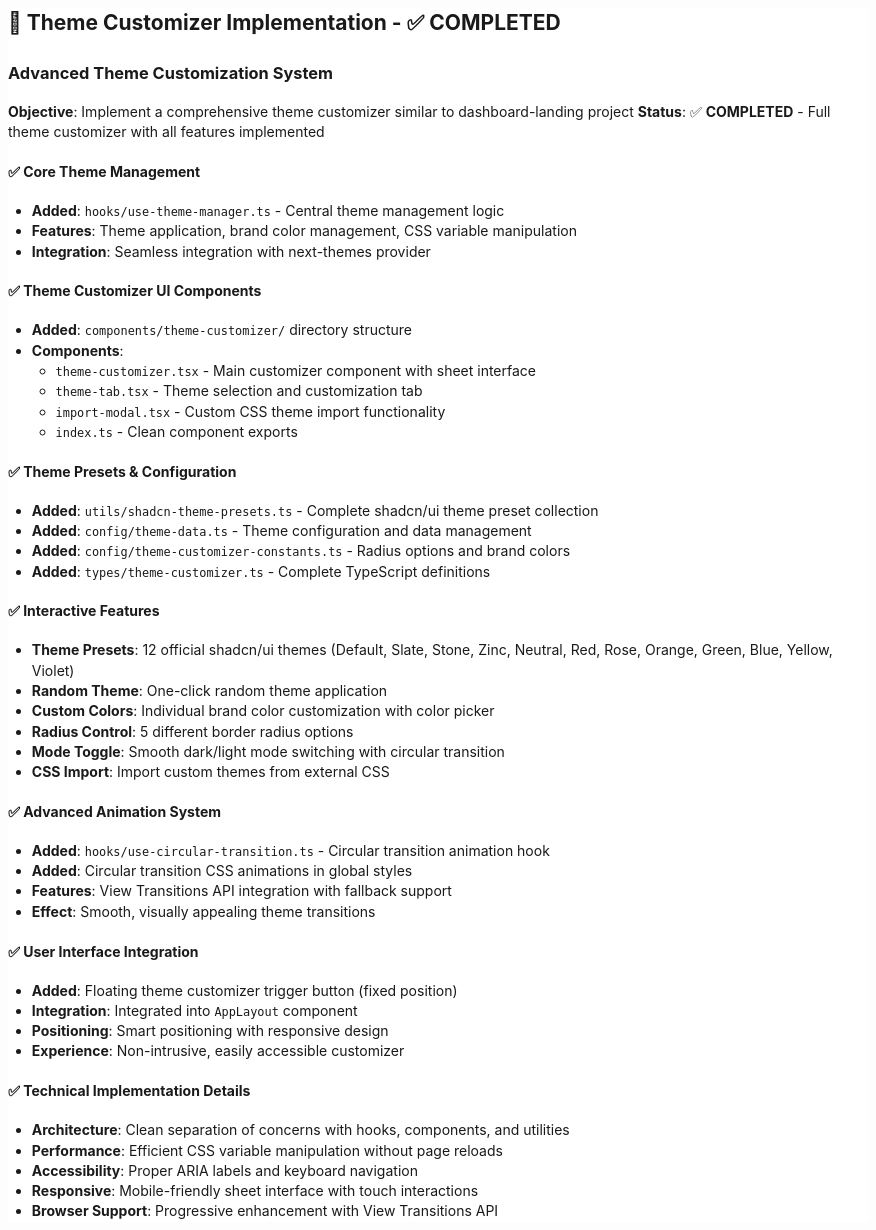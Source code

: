 
## 🎨 Theme Customizer Implementation - ✅ COMPLETED

### Advanced Theme Customization System

**Objective**: Implement a comprehensive theme customizer similar to dashboard-landing project
**Status**: ✅ **COMPLETED** - Full theme customizer with all features implemented

#### ✅ Core Theme Management
- **Added**: `hooks/use-theme-manager.ts` - Central theme management logic
- **Features**: Theme application, brand color management, CSS variable manipulation
- **Integration**: Seamless integration with next-themes provider

#### ✅ Theme Customizer UI Components
- **Added**: `components/theme-customizer/` directory structure
- **Components**: 
  - `theme-customizer.tsx` - Main customizer component with sheet interface
  - `theme-tab.tsx` - Theme selection and customization tab
  - `import-modal.tsx` - Custom CSS theme import functionality
  - `index.ts` - Clean component exports

#### ✅ Theme Presets & Configuration
- **Added**: `utils/shadcn-theme-presets.ts` - Complete shadcn/ui theme preset collection
- **Added**: `config/theme-data.ts` - Theme configuration and data management  
- **Added**: `config/theme-customizer-constants.ts` - Radius options and brand colors
- **Added**: `types/theme-customizer.ts` - Complete TypeScript definitions

#### ✅ Interactive Features
- **Theme Presets**: 12 official shadcn/ui themes (Default, Slate, Stone, Zinc, Neutral, Red, Rose, Orange, Green, Blue, Yellow, Violet)
- **Random Theme**: One-click random theme application
- **Custom Colors**: Individual brand color customization with color picker
- **Radius Control**: 5 different border radius options
- **Mode Toggle**: Smooth dark/light mode switching with circular transition
- **CSS Import**: Import custom themes from external CSS

#### ✅ Advanced Animation System  
- **Added**: `hooks/use-circular-transition.ts` - Circular transition animation hook
- **Added**: Circular transition CSS animations in global styles
- **Features**: View Transitions API integration with fallback support
- **Effect**: Smooth, visually appealing theme transitions

#### ✅ User Interface Integration
- **Added**: Floating theme customizer trigger button (fixed position)
- **Integration**: Integrated into `AppLayout` component
- **Positioning**: Smart positioning with responsive design
- **Experience**: Non-intrusive, easily accessible customizer

#### ✅ Technical Implementation Details
- **Architecture**: Clean separation of concerns with hooks, components, and utilities
- **Performance**: Efficient CSS variable manipulation without page reloads
- **Accessibility**: Proper ARIA labels and keyboard navigation
- **Responsive**: Mobile-friendly sheet interface with touch interactions
- **Browser Support**: Progressive enhancement with View Transitions API
